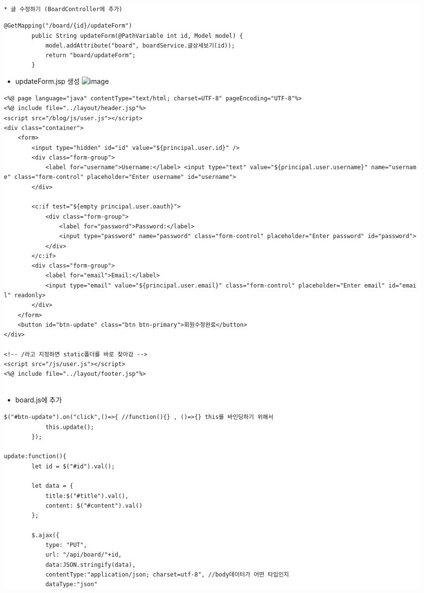 	* 글 수정하기 (BoardController에 추가)
```
@GetMapping("/board/{id}/updateForm")
		public String updateForm(@PathVariable int id, Model model) {
			model.addAttribute("board", boardService.글상세보기(id));
			return "board/updateForm";
		}
```
- updateForm.jsp 생성
![image](https://user-images.githubusercontent.com/86938974/168609034-ec80b904-4580-4962-aa8f-9b42b82383f6.png)
```
<%@ page language="java" contentType="text/html; charset=UTF-8" pageEncoding="UTF-8"%>
<%@ include file="../layout/header.jsp"%>
<script src="/blog/js/user.js"></script>
<div class="container">
	<form>
		<input type="hidden" id="id" value="${principal.user.id}" />
		<div class="form-group">
			<label for="username">Username:</label> <input type="text" value="${principal.user.username}" name="username" class="form-control" placeholder="Enter username" id="username">
		</div>

		<c:if test="${empty principal.user.oauth}">
			<div class="form-group">
				<label for="password">Password:</label> 
				<input type="password" name="password" class="form-control" placeholder="Enter password" id="password">
			</div>
		</c:if>
		<div class="form-group">
			<label for="email">Email:</label> 
			<input type="email" value="${principal.user.email}" class="form-control" placeholder="Enter email" id="email" readonly>
		</div>
	</form>
	<button id="btn-update" class="btn btn-primary">회원수정완료</button>
</div>

<!-- /라고 지정하면 static폴더를 바로 찾아감 -->
<script src="/js/user.js"></script>
<%@ include file="../layout/footer.jsp"%>


```
- board.js에 추가
```
$("#btn-update").on("click",()=>{ //function(){} , ()=>{} this를 바인딩하기 위해서
			this.update();
		});
		
update:function(){
		let id = $("#id").val();

		let data = {
			title:$("#title").val(),
			content: $("#content").val()
		};
		
		$.ajax({
			type: "PUT",
			url: "/api/board/"+id,
			data:JSON.stringify(data),
			contentType:"application/json; charset=utf-8", //body데이터가 어떤 타입인지
			dataType:"json" 
```